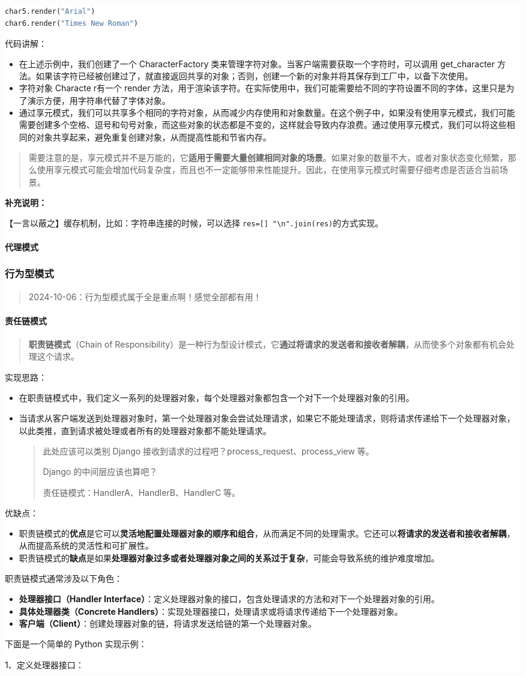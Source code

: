 ```python
char5.render("Arial")
char6.render("Times New Roman")

```

代码讲解：

- 在上述示例中，我们创建了一个 CharacterFactory 类来管理字符对象。当客户端需要获取一个字符时，可以调用 get_character 方法。如果该字符已经被创建过了，就直接返回共享的对象；否则，创建一个新的对象并将其保存到工厂中，以备下次使用。
- 字符对象 Characte r有一个 render 方法，用于渲染该字符。在实际使用中，我们可能需要给不同的字符设置不同的字体，这里只是为了演示方便，用字符串代替了字体对象。
- 通过享元模式，我们可以共享多个相同的字符对象，从而减少内存使用和对象数量。在这个例子中，如果没有使用享元模式，我们可能需要创建多个空格、逗号和句号对象，而这些对象的状态都是不变的，这样就会导致内存浪费。通过使用享元模式，我们可以将这些相同的对象共享起来，避免重复创建对象，从而提高性能和节省内存。

> 需要注意的是，享元模式并不是万能的，它**适用于需要大量创建相同对象的场景**。如果对象的数量不大，或者对象状态变化频繁，那么使用享元模式可能会增加代码复杂度，而且也不一定能够带来性能提升。因此，在使用享元模式时需要仔细考虑是否适合当前场景。

**补充说明：**

【一言以蔽之】缓存机制，比如：字符串连接的时候，可以选择 `res=[] "\n".join(res)`的方式实现。



#### 代理模式



### 行为型模式

> 2024-10-06：行为型模式属于全是重点啊！感觉全部都有用！

#### 责任链模式

> **职责链模式**（Chain of Responsibility）是一种行为型设计模式，它**通过将请求的发送者和接收者解耦**，从而使多个对象都有机会处理这个请求。

实现思路：

- 在职责链模式中，我们定义一系列的处理器对象，每个处理器对象都包含一个对下一个处理器对象的引用。

- 当请求从客户端发送到处理器对象时，第一个处理器对象会尝试处理请求，如果它不能处理请求，则将请求传递给下一个处理器对象，以此类推，直到请求被处理或者所有的处理器对象都不能处理请求。

  > 此处应该可以类别 Django 接收到请求的过程吧？process_request、process_view 等。
  >
  > Django 的中间层应该也算吧？
  >
  > 责任链模式：HandlerA、HandlerB、HandlerC 等。

优缺点：

- 职责链模式的**优点**是它可以**灵活地配置处理器对象的顺序和组合**，从而满足不同的处理需求。它还可以**将请求的发送者和接收者解耦**，从而提高系统的灵活性和可扩展性。
- 职责链模式的**缺点**是如果**处理器对象过多或者处理器对象之间的关系过于复杂**，可能会导致系统的维护难度增加。

职责链模式通常涉及以下角色：

- **处理器接口（Handler Interface）**：定义处理器对象的接口，包含处理请求的方法和对下一个处理器对象的引用。
- **具体处理器类（Concrete Handlers）**：实现处理器接口，处理请求或将请求传递给下一个处理器对象。
- **客户端（Client）**：创建处理器对象的链，将请求发送给链的第一个处理器对象。

下面是一个简单的 Python 实现示例：

1、定义处理器接口：
